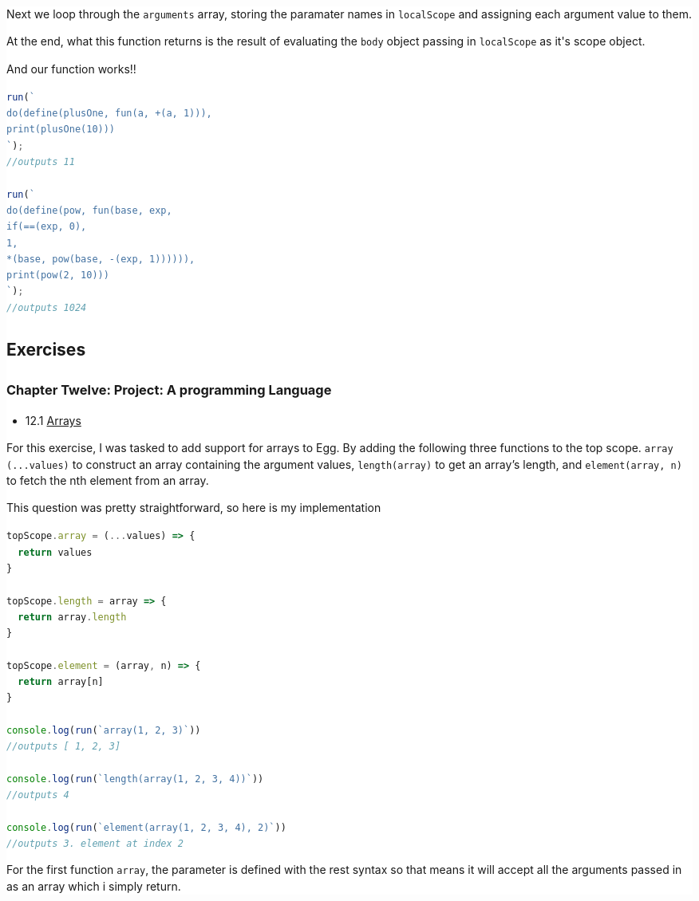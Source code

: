Next we loop through the `arguments` array, storing the paramater names in `localScope` and assigning each argument value to them. 

At the end, what this function returns is the result of evaluating the `body` object passing in `localScope` as it's scope object. 

And our function works!!
```javascript
run(`
do(define(plusOne, fun(a, +(a, 1))),
print(plusOne(10)))
`);
//outputs 11

run(`
do(define(pow, fun(base, exp,
if(==(exp, 0),
1,
*(base, pow(base, -(exp, 1)))))),
print(pow(2, 10)))
`);
//outputs 1024
```
## Exercises
### Chapter Twelve: Project: A programming Language
* 12.1 [Arrays](https://github.com/EmmanuelOkorieC/eloquent_js_12_programming_language_project/blob/main/chapter%2012%20exercises/arrays.js)

For this exercise, I was tasked to add support for arrays to Egg. By adding the following three functions to the top scope. `array(...values)` to construct an array containing the argument values, `length(array)` to get an array’s length, and `element(array, n)` to fetch the nth element from an array.

This question was pretty straightforward, so here is my implementation
```javascript
topScope.array = (...values) => {
  return values
}

topScope.length = array => {
  return array.length
}

topScope.element = (array, n) => {
  return array[n]
}

console.log(run(`array(1, 2, 3)`))
//outputs [ 1, 2, 3]

console.log(run(`length(array(1, 2, 3, 4))`))
//outputs 4

console.log(run(`element(array(1, 2, 3, 4), 2)`))
//outputs 3. element at index 2
```
For the first function `array`, the parameter is defined with the rest syntax so that means it will accept all the arguments passed in as an array which i simply return. 
